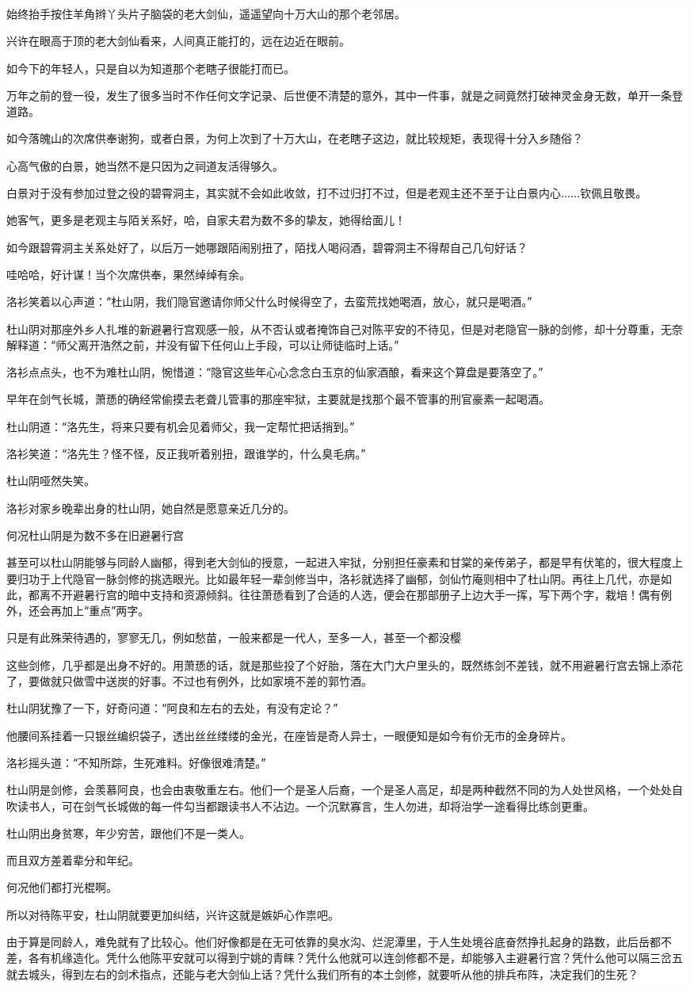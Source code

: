    始终抬手按住羊角辫丫头片子脑袋的老大剑仙，遥遥望向十万大山的那个老邻居。

   兴许在眼高于顶的老大剑仙看来，人间真正能打的，远在边近在眼前。

   如今下的年轻人，只是自以为知道那个老瞎子很能打而已。

   万年之前的登一役，发生了很多当时不作任何文字记录、后世便不清楚的意外，其中一件事，就是之祠竟然打破神灵金身无数，单开一条登道路。

   如今落魄山的次席供奉谢狗，或者白景，为何上次到了十万大山，在老瞎子这边，就比较规矩，表现得十分入乡随俗？

   心高气傲的白景，她当然不是只因为之祠道友活得够久。

   白景对于没有参加过登之役的碧霄洞主，其实就不会如此收敛，打不过归打不过，但是老观主还不至于让白景内心……钦佩且敬畏。

   她客气，更多是老观主与陌关系好，哈，自家夫君为数不多的挚友，她得给面儿！

   如今跟碧霄洞主关系处好了，以后万一她哪跟陌闹别扭了，陌找人喝闷酒，碧霄洞主不得帮自己几句好话？

   哇哈哈，好计谋！当个次席供奉，果然绰绰有余。

   洛衫笑着以心声道：“杜山阴，我们隐官邀请你师父什么时候得空了，去蛮荒找她喝酒，放心，就只是喝酒。”

   杜山阴对那座外乡人扎堆的新避暑行宫观感一般，从不否认或者掩饰自己对陈平安的不待见，但是对老隐官一脉的剑修，却十分尊重，无奈解释道：“师父离开浩然之前，并没有留下任何山上手段，可以让师徒临时上话。”

   洛衫点点头，也不为难杜山阴，惋惜道：“隐官这些年心心念念白玉京的仙家酒酿，看来这个算盘是要落空了。”

   早年在剑气长城，萧愻的确经常偷摸去老聋儿管事的那座牢狱，主要就是找那个最不管事的刑官豪素一起喝酒。

   杜山阴道：“洛先生，将来只要有机会见着师父，我一定帮忙把话捎到。”

   洛衫笑道：“洛先生？怪不怪，反正我听着别扭，跟谁学的，什么臭毛病。”

   杜山阴哑然失笑。

   洛衫对家乡晚辈出身的杜山阴，她自然是愿意亲近几分的。

   何况杜山阴是为数不多在旧避暑行宫

   甚至可以杜山阴能够与同龄人幽郁，得到老大剑仙的授意，一起进入牢狱，分别担任豪素和甘棠的亲传弟子，都是早有伏笔的，很大程度上要归功于上代隐官一脉剑修的挑选眼光。比如最年轻一辈剑修当中，洛衫就选择了幽郁，剑仙竹庵则相中了杜山阴。再往上几代，亦是如此，都离不开避暑行宫的暗中支持和资源倾斜。往往萧愻看到了合适的人选，便会在那部册子上边大手一挥，写下两个字，栽培！偶有例外，还会再加上“重点”两字。

   只是有此殊荣待遇的，寥寥无几，例如愁苗，一般来都是一代人，至多一人，甚至一个都没樱

   这些剑修，几乎都是出身不好的。用萧愻的话，就是那些投了个好胎，落在大门大户里头的，既然练剑不差钱，就不用避暑行宫去锦上添花了，要做就只做雪中送炭的好事。不过也有例外，比如家境不差的郭竹酒。

   杜山阴犹豫了一下，好奇问道：“阿良和左右的去处，有没有定论？”

   他腰间系挂着一只银丝编织袋子，透出丝丝缕缕的金光，在座皆是奇人异士，一眼便知是如今有价无市的金身碎片。

   洛衫摇头道：“不知所踪，生死难料。好像很难清楚。”

   杜山阴是剑修，会羡慕阿良，也会由衷敬重左右。他们一个是圣人后裔，一个是圣人高足，却是两种截然不同的为人处世风格，一个处处自吹读书人，可在剑气长城做的每一件勾当都跟读书人不沾边。一个沉默寡言，生人勿进，却将治学一途看得比练剑更重。

   杜山阴出身贫寒，年少穷苦，跟他们不是一类人。

   而且双方差着辈分和年纪。

   何况他们都打光棍啊。

   所以对待陈平安，杜山阴就要更加纠结，兴许这就是嫉妒心作祟吧。

   由于算是同龄人，难免就有了比较心。他们好像都是在无可依靠的臭水沟、烂泥潭里，于人生处境谷底奋然挣扎起身的路数，此后岳都不差，各有机缘造化。凭什么他陈平安就可以得到宁姚的青睐？凭什么他就可以连剑修都不是，却能够入主避暑行宫？凭什么他可以隔三岔五就去城头，得到左右的剑术指点，还能与老大剑仙上话？凭什么我们所有的本土剑修，就要听从他的排兵布阵，决定我们的生死？

